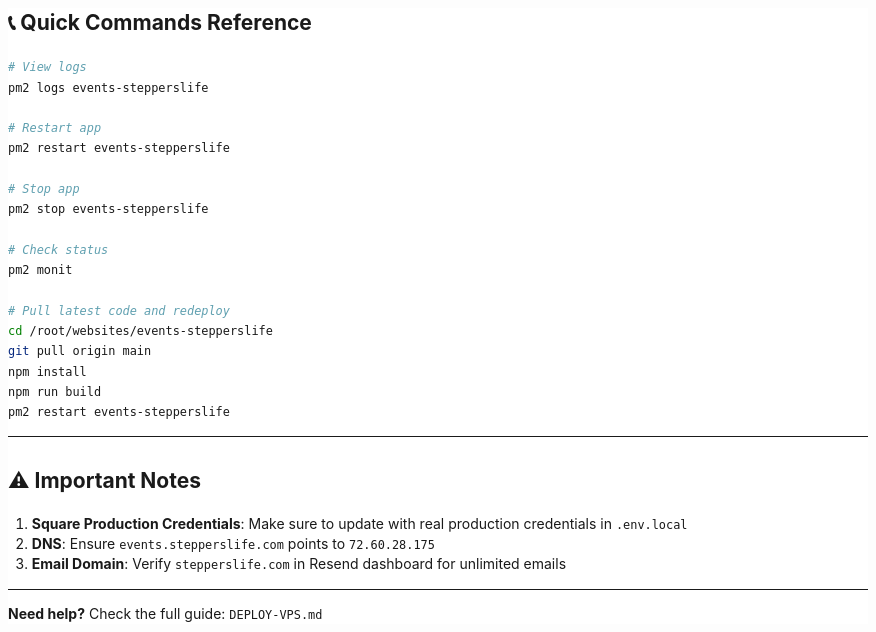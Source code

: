 ## 📞 Quick Commands Reference

```bash
# View logs
pm2 logs events-stepperslife

# Restart app
pm2 restart events-stepperslife

# Stop app
pm2 stop events-stepperslife

# Check status
pm2 monit

# Pull latest code and redeploy
cd /root/websites/events-stepperslife
git pull origin main
npm install
npm run build
pm2 restart events-stepperslife
```

---

## ⚠️ Important Notes

1. **Square Production Credentials**: Make sure to update with real production credentials in `.env.local`
2. **DNS**: Ensure `events.stepperslife.com` points to `72.60.28.175`
3. **Email Domain**: Verify `stepperslife.com` in Resend dashboard for unlimited emails

---

**Need help?** Check the full guide: `DEPLOY-VPS.md`
